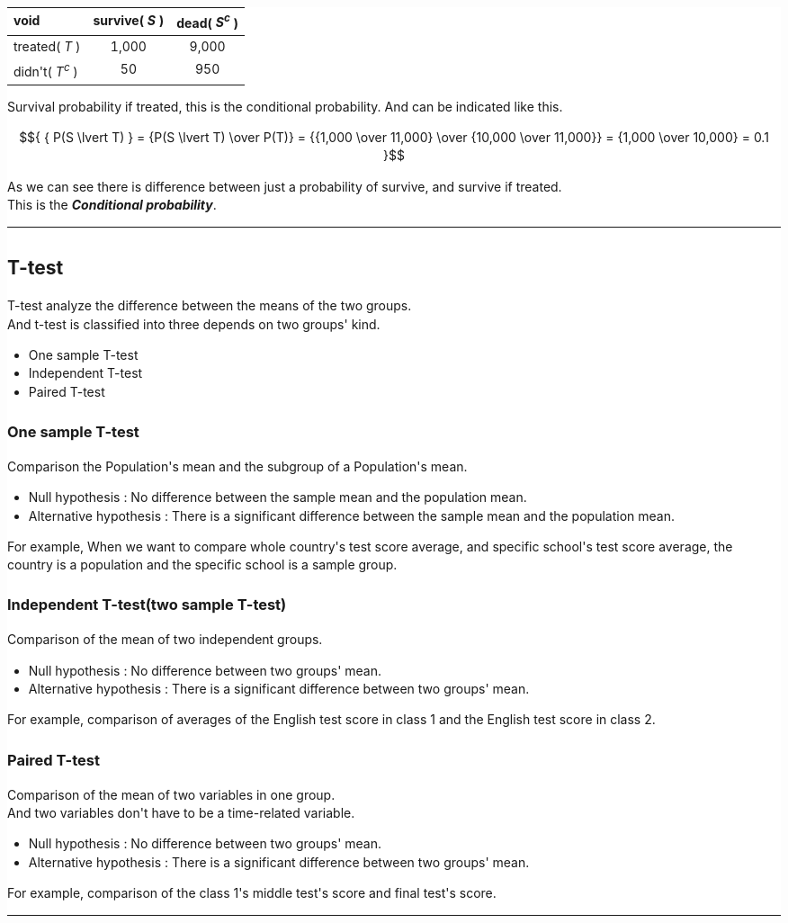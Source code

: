 |void|survive( ${S}$ )|dead( ${S^c}$ )|
|:---|:---:|:---:|
|treated( ${T}$ )|1,000|9,000|
|didn't( ${T^c}$ )|50|950|

Survival probability if treated, this is the conditional probability. And can be indicated like this.<br/>

$${ { P(S \lvert T) } = {P(S \lvert T) \over P(T)} = {{1,000 \over 11,000} \over {10,000 \over 11,000}} = {1,000 \over 10,000} = 0.1 }$$

As we can see there is difference between just a probability of survive, and survive if treated.<br/>
This is the __*Conditional probability*__.<br/>

<hr/>

## T-test

T-test analyze the difference between the means of the two groups.</br>
And t-test is classified into three depends on two groups' kind.<br/>
- One sample T-test
- Independent T-test
- Paired T-test

### One sample T-test

Comparison the Population's mean and the subgroup of a Population's mean.

- Null hypothesis : No difference between the sample mean and the population mean.
- Alternative hypothesis : There is a significant difference between the sample mean and the population mean.

For example, When we want to compare whole country's test score average, and specific school's test score average, the country is a population and the specific school is a sample group.

### Independent T-test(two sample T-test)

Comparison of the mean of two independent groups.

- Null hypothesis : No difference between two groups' mean.
- Alternative hypothesis : There is a significant difference between two groups' mean.

For example, comparison of averages of the English test score in class 1 and the English test score in class 2.

### Paired T-test

Comparison of the mean of two variables in one group.<br/>
And two variables don't have to be a time-related variable.

- Null hypothesis : No difference between two groups' mean.
- Alternative hypothesis : There is a significant difference between two groups' mean.

For example, comparison of the class 1's middle test's score and final test's score.
<hr/>

